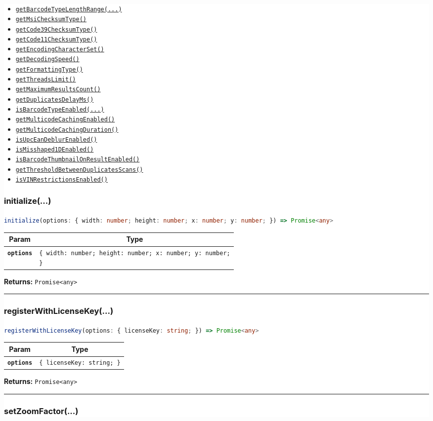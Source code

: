 * [`getBarcodeTypeLengthRange(...)`](#getbarcodetypelengthrange)
* [`getMsiChecksumType()`](#getmsichecksumtype)
* [`getCode39ChecksumType()`](#getcode39checksumtype)
* [`getCode11ChecksumType()`](#getcode11checksumtype)
* [`getEncodingCharacterSet()`](#getencodingcharacterset)
* [`getDecodingSpeed()`](#getdecodingspeed)
* [`getFormattingType()`](#getformattingtype)
* [`getThreadsLimit()`](#getthreadslimit)
* [`getMaximumResultsCount()`](#getmaximumresultscount)
* [`getDuplicatesDelayMs()`](#getduplicatesdelayms)
* [`isBarcodeTypeEnabled(...)`](#isbarcodetypeenabled)
* [`getMulticodeCachingEnabled()`](#getmulticodecachingenabled)
* [`getMulticodeCachingDuration()`](#getmulticodecachingduration)
* [`isUpcEanDeblurEnabled()`](#isupceandeblurenabled)
* [`isMisshaped1DEnabled()`](#ismisshaped1denabled)
* [`isBarcodeThumbnailOnResultEnabled()`](#isbarcodethumbnailonresultenabled)
* [`getThresholdBetweenDuplicatesScans()`](#getthresholdbetweenduplicatesscans)
* [`isVINRestrictionsEnabled()`](#isvinrestrictionsenabled)

</docgen-index>

<docgen-api>


### initialize(...)

```typescript
initialize(options: { width: number; height: number; x: number; y: number; }) => Promise<any>
```

| Param         | Type                                                                  |
| ------------- | --------------------------------------------------------------------- |
| **`options`** | <code>{ width: number; height: number; x: number; y: number; }</code> |

**Returns:** <code>Promise&lt;any&gt;</code>

--------------------


### registerWithLicenseKey(...)

```typescript
registerWithLicenseKey(options: { licenseKey: string; }) => Promise<any>
```

| Param         | Type                                 |
| ------------- | ------------------------------------ |
| **`options`** | <code>{ licenseKey: string; }</code> |

**Returns:** <code>Promise&lt;any&gt;</code>

--------------------


### setZoomFactor(...)
